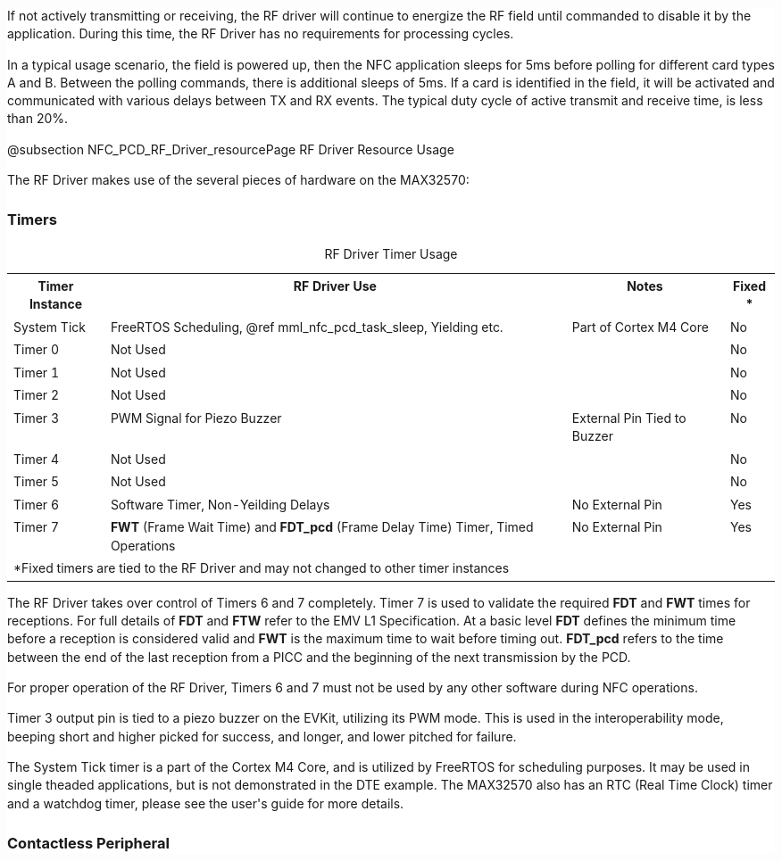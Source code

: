 If not actively transmitting or receiving, the RF driver will continue to energize the RF field until commanded to disable it by the application. During this time, the RF Driver has no requirements for processing cycles. 

In a typical usage scenario, the field is powered up, then the NFC application sleeps for 5ms before polling for different card types A and B.  Between the polling commands, there is additional sleeps of 5ms. If a card is identified in the field, it will be activated and communicated with various delays between TX and RX events.  The typical duty cycle of active transmit and receive time, is less than 20%.

@subsection NFC_PCD_RF_Driver_resourcePage RF Driver Resource Usage

The RF Driver makes use of the several pieces of hardware on the MAX32570:

### Timers

<table>
<caption id="multi_row">RF Driver Timer Usage</caption>
<tr><th>Timer Instance                      <th>RF Driver Use        <th>Notes          <th>Fixed*
<tr><td rowspan="1">System Tick<td>FreeRTOS Scheduling, @ref mml_nfc_pcd_task_sleep, Yielding etc. <td>Part of Cortex M4 Core <td> No
<tr><td rowspan="1">Timer 0<td>Not Used<td> <td> No
<tr><td rowspan="1">Timer 1<td>Not Used<td> <td> No
<tr><td rowspan="1">Timer 2<td>Not Used<td> <td> No
<tr><td rowspan="1">Timer 3<td>PWM Signal for Piezo Buzzer<td>External Pin Tied to Buzzer<td> No
<tr><td rowspan="1">Timer 4<td>Not Used<td> <td> No
<tr><td rowspan="1">Timer 5<td>Not Used<td> <td> No
<tr><td rowspan="1">Timer 6<td>Software Timer, Non-Yeilding Delays<td>No External Pin<td> Yes
<tr><td rowspan="1">Timer 7<td><b>FWT</b> (Frame Wait Time) and <b>FDT_pcd</b> (Frame Delay Time) Timer, Timed Operations<td>No External Pin <td> Yes
<tr><td colspan="4">*Fixed timers are tied to the RF Driver and may not changed to other timer instances
</table>

The RF Driver takes over control of Timers 6 and 7 completely.  Timer 7 is used to validate the required __FDT__ and __FWT__ times for receptions.  For full details of __FDT__ and __FTW__ refer to the EMV L1 Specification.  At a basic level __FDT__ defines the minimum time before a reception is considered valid and __FWT__ is the maximum time to wait before timing out. __FDT_pcd__ refers to the time between the end of the last reception from a PICC and the beginning of the next transmission by the PCD.

For proper operation of the RF Driver, Timers 6 and 7 must not be used by any other software during NFC operations.

Timer 3 output pin is tied to a piezo buzzer on the EVKit, utilizing its PWM mode.  This is used in the interoperability mode, beeping short and higher picked for success, and longer, and lower pitched for failure.

The System Tick timer is a part of the Cortex M4 Core, and is utilized by FreeRTOS for scheduling purposes.  It may be used in single theaded applications, but is not demonstrated in the DTE example.  The MAX32570 also has an RTC (Real Time Clock) timer and a watchdog timer, please see the user's guide for more details.

### Contactless Peripheral

